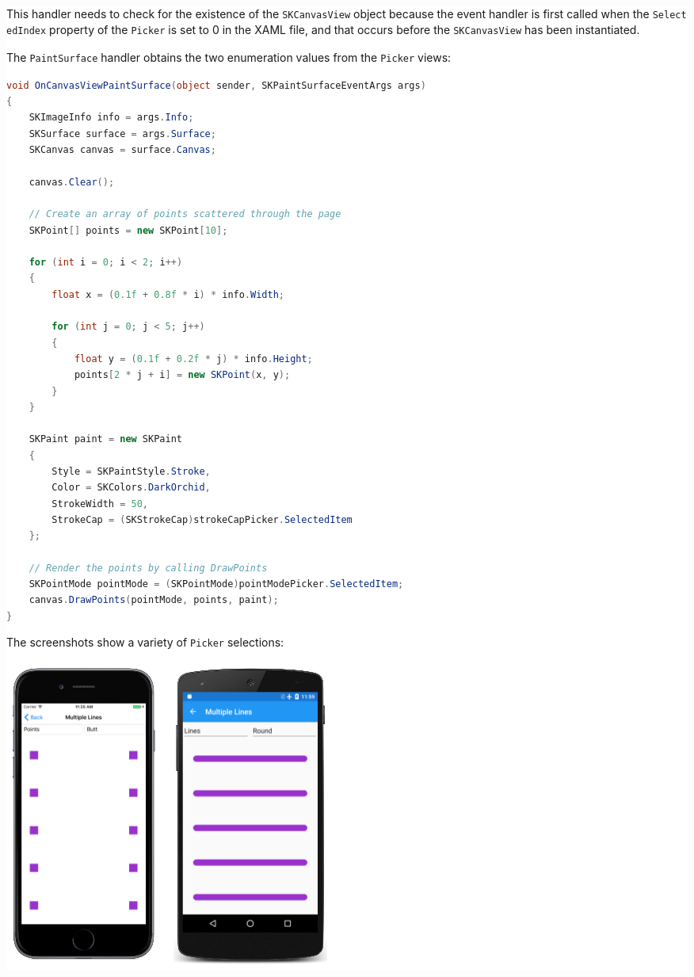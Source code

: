 This handler needs to check for the existence of the `SKCanvasView` object because the event handler is first called when the `SelectedIndex` property of the `Picker` is set to 0 in the XAML file, and that occurs before the `SKCanvasView` has been instantiated.

The `PaintSurface` handler obtains the two enumeration values from the `Picker` views:

```csharp
void OnCanvasViewPaintSurface(object sender, SKPaintSurfaceEventArgs args)
{
    SKImageInfo info = args.Info;
    SKSurface surface = args.Surface;
    SKCanvas canvas = surface.Canvas;

    canvas.Clear();

    // Create an array of points scattered through the page
    SKPoint[] points = new SKPoint[10];

    for (int i = 0; i < 2; i++)
    {
        float x = (0.1f + 0.8f * i) * info.Width;

        for (int j = 0; j < 5; j++)
        {
            float y = (0.1f + 0.2f * j) * info.Height;
            points[2 * j + i] = new SKPoint(x, y);
        }
    }

    SKPaint paint = new SKPaint
    {
        Style = SKPaintStyle.Stroke,
        Color = SKColors.DarkOrchid,
        StrokeWidth = 50,
        StrokeCap = (SKStrokeCap)strokeCapPicker.SelectedItem
    };

    // Render the points by calling DrawPoints
    SKPointMode pointMode = (SKPointMode)pointModePicker.SelectedItem;
    canvas.DrawPoints(pointMode, points, paint);
}
```

The screenshots show a variety of `Picker` selections:

[![Triple screenshot of the Multiple Lines page](lines-images/multiplelines-small.png)](lines-images/multiplelines-large.png#lightbox "Triple screenshot of the Multiple Lines page")
